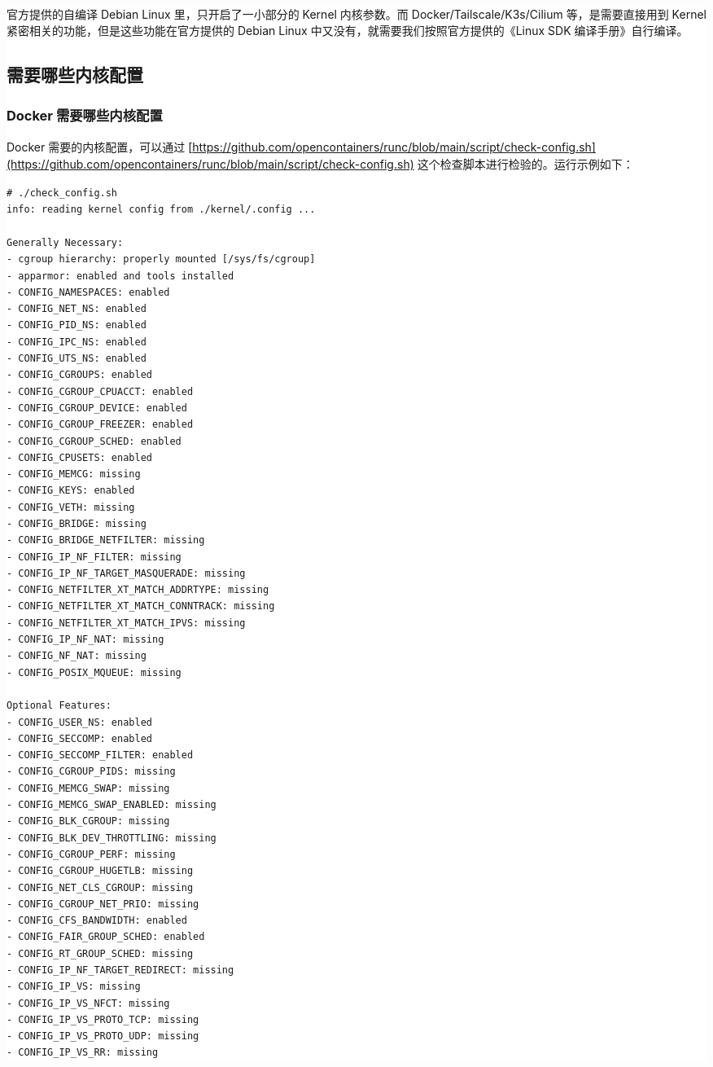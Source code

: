 官方提供的自编译 Debian Linux 里，只开启了一小部分的 Kernel 内核参数。而 Docker/Tailscale/K3s/Cilium 等，是需要直接用到 Kernel 紧密相关的功能，但是这些功能在官方提供的 Debian Linux 中又没有，就需要我们按照官方提供的《Linux SDK 编译手册》自行编译。

需要哪些内核配置
--------

### Docker 需要哪些内核配置

Docker 需要的内核配置，可以通过 [https://github.com/opencontainers/runc/blob/main/script/check-config.sh](https://github.com/opencontainers/runc/blob/main/script/check-config.sh) 这个检查脚本进行检验的。运行示例如下：

    # ./check_config.sh
    info: reading kernel config from ./kernel/.config ...
    
    Generally Necessary:
    - cgroup hierarchy: properly mounted [/sys/fs/cgroup]
    - apparmor: enabled and tools installed
    - CONFIG_NAMESPACES: enabled
    - CONFIG_NET_NS: enabled
    - CONFIG_PID_NS: enabled
    - CONFIG_IPC_NS: enabled
    - CONFIG_UTS_NS: enabled
    - CONFIG_CGROUPS: enabled
    - CONFIG_CGROUP_CPUACCT: enabled
    - CONFIG_CGROUP_DEVICE: enabled
    - CONFIG_CGROUP_FREEZER: enabled
    - CONFIG_CGROUP_SCHED: enabled
    - CONFIG_CPUSETS: enabled
    - CONFIG_MEMCG: missing
    - CONFIG_KEYS: enabled
    - CONFIG_VETH: missing
    - CONFIG_BRIDGE: missing
    - CONFIG_BRIDGE_NETFILTER: missing
    - CONFIG_IP_NF_FILTER: missing
    - CONFIG_IP_NF_TARGET_MASQUERADE: missing
    - CONFIG_NETFILTER_XT_MATCH_ADDRTYPE: missing
    - CONFIG_NETFILTER_XT_MATCH_CONNTRACK: missing
    - CONFIG_NETFILTER_XT_MATCH_IPVS: missing
    - CONFIG_IP_NF_NAT: missing
    - CONFIG_NF_NAT: missing
    - CONFIG_POSIX_MQUEUE: missing
    
    Optional Features:
    - CONFIG_USER_NS: enabled
    - CONFIG_SECCOMP: enabled
    - CONFIG_SECCOMP_FILTER: enabled
    - CONFIG_CGROUP_PIDS: missing
    - CONFIG_MEMCG_SWAP: missing
    - CONFIG_MEMCG_SWAP_ENABLED: missing
    - CONFIG_BLK_CGROUP: missing
    - CONFIG_BLK_DEV_THROTTLING: missing
    - CONFIG_CGROUP_PERF: missing
    - CONFIG_CGROUP_HUGETLB: missing
    - CONFIG_NET_CLS_CGROUP: missing
    - CONFIG_CGROUP_NET_PRIO: missing
    - CONFIG_CFS_BANDWIDTH: enabled
    - CONFIG_FAIR_GROUP_SCHED: enabled
    - CONFIG_RT_GROUP_SCHED: missing
    - CONFIG_IP_NF_TARGET_REDIRECT: missing
    - CONFIG_IP_VS: missing
    - CONFIG_IP_VS_NFCT: missing
    - CONFIG_IP_VS_PROTO_TCP: missing
    - CONFIG_IP_VS_PROTO_UDP: missing
    - CONFIG_IP_VS_RR: missing